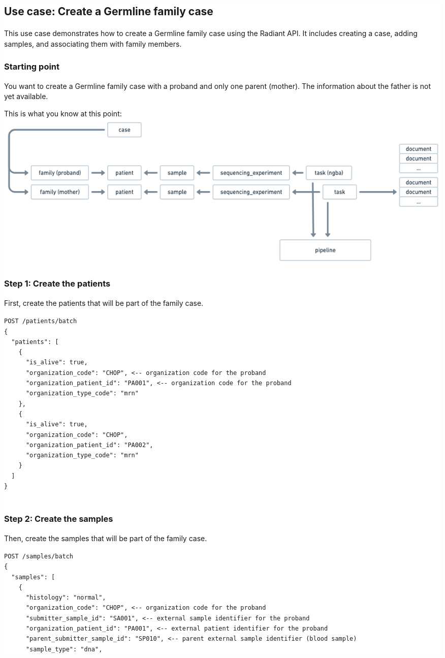 ## Use case: Create a Germline family case 

This use case demonstrates how to create a Germline family case using the Radiant API. 
It includes creating a case, adding samples, and associating them with family members.

### Starting point  
You want to create a Germline family case with a proband and only one parent (mother). 
The information about the father is not yet available.

This is what you know at this point:
![img/incomplete_trio.png](img/incomplete_trio.png)


### Step 1: Create the patients
First, create the patients that will be part of the family case.
```
POST /patients/batch
{
  "patients": [
    {
      "is_alive": true,
      "organization_code": "CHOP", <-- organization code for the proband
      "organization_patient_id": "PA001", <-- organization code for the proband
      "organization_type_code": "mrn"
    },
    {
      "is_alive": true,
      "organization_code": "CHOP",
      "organization_patient_id": "PA002",
      "organization_type_code": "mrn"
    }    
  ]
}
  
```

### Step 2: Create the samples
Then, create the samples that will be part of the family case.
```
POST /samples/batch
{
  "samples": [
    {
      "histology": "normal",
      "organization_code": "CHOP", <-- organization code for the proband
      "submitter_sample_id": "SA001", <-- external sample identifier for the proband
      "organization_patient_id": "PA001", <-- external patient identifier for the proband
      "parent_submitter_sample_id": "SP010", <-- parent external sample identifier (blood sample)
      "sample_type": "dna",
```